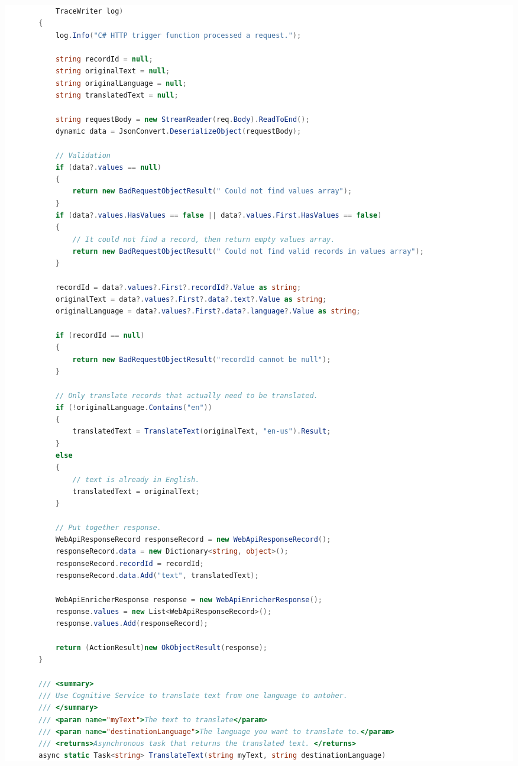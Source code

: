 ```csharp
            TraceWriter log)
        {
            log.Info("C# HTTP trigger function processed a request.");

            string recordId = null;
            string originalText = null;
            string originalLanguage = null;
            string translatedText = null;

            string requestBody = new StreamReader(req.Body).ReadToEnd();
            dynamic data = JsonConvert.DeserializeObject(requestBody);

            // Validation
            if (data?.values == null)
            {
                return new BadRequestObjectResult(" Could not find values array");
            }
            if (data?.values.HasValues == false || data?.values.First.HasValues == false)
            {
                // It could not find a record, then return empty values array.
                return new BadRequestObjectResult(" Could not find valid records in values array");
            }

            recordId = data?.values?.First?.recordId?.Value as string;
            originalText = data?.values?.First?.data?.text?.Value as string;
            originalLanguage = data?.values?.First?.data?.language?.Value as string;

            if (recordId == null)
            {
                return new BadRequestObjectResult("recordId cannot be null");
            }

            // Only translate records that actually need to be translated. 
            if (!originalLanguage.Contains("en"))
            {
                translatedText = TranslateText(originalText, "en-us").Result;
            }
            else
            {
                // text is already in English.
                translatedText = originalText;
            }

            // Put together response.
            WebApiResponseRecord responseRecord = new WebApiResponseRecord();
            responseRecord.data = new Dictionary<string, object>();
            responseRecord.recordId = recordId;
            responseRecord.data.Add("text", translatedText);

            WebApiEnricherResponse response = new WebApiEnricherResponse();
            response.values = new List<WebApiResponseRecord>();
            response.values.Add(responseRecord);

            return (ActionResult)new OkObjectResult(response); 
        }

        /// <summary>
        /// Use Cognitive Service to translate text from one language to antoher.
        /// </summary>
        /// <param name="myText">The text to translate</param>
        /// <param name="destinationLanguage">The language you want to translate to.</param>
        /// <returns>Asynchronous task that returns the translated text. </returns>
        async static Task<string> TranslateText(string myText, string destinationLanguage)
```
